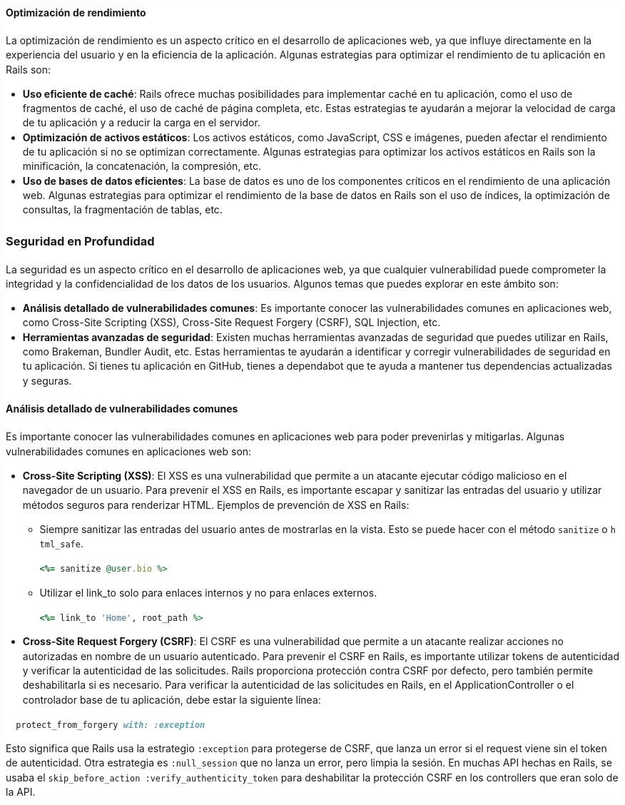 #### Optimización de rendimiento
La optimización de rendimiento es un aspecto crítico en el desarrollo de aplicaciones web, ya que influye directamente en la experiencia del usuario y en la eficiencia de la aplicación. Algunas estrategias para optimizar el rendimiento de tu aplicación en Rails son:
- **Uso eficiente de caché**: Rails ofrece muchas posibilidades para implementar caché en tu aplicación, como el uso de fragmentos de caché, el uso de caché de página completa, etc. Estas estrategias te ayudarán a mejorar la velocidad de carga de tu aplicación y a reducir la carga en el servidor.
- **Optimización de activos estáticos**: Los activos estáticos, como JavaScript, CSS e imágenes, pueden afectar el rendimiento de tu aplicación si no se optimizan correctamente. Algunas estrategias para optimizar los activos estáticos en Rails son la minificación, la concatenación, la compresión, etc.
- **Uso de bases de datos eficientes**: La base de datos es uno de los componentes críticos en el rendimiento de una aplicación web. Algunas estrategias para optimizar el rendimiento de la base de datos en Rails son el uso de índices, la optimización de consultas, la fragmentación de tablas, etc.

### Seguridad en Profundidad
La seguridad es un aspecto crítico en el desarrollo de aplicaciones web, ya que cualquier vulnerabilidad puede comprometer la integridad y la confidencialidad de los datos de los usuarios. Algunos temas que puedes explorar en este ámbito son:
- **Análisis detallado de vulnerabilidades comunes**: Es importante conocer las vulnerabilidades comunes en aplicaciones web, como Cross-Site Scripting (XSS), Cross-Site Request Forgery (CSRF), SQL Injection, etc.
- **Herramientas avanzadas de seguridad**: Existen muchas herramientas avanzadas de seguridad que puedes utilizar en Rails, como Brakeman, Bundler Audit, etc. Estas herramientas te ayudarán a identificar y corregir vulnerabilidades de seguridad en tu aplicación. Si tienes tu aplicación en GitHub, tienes a dependabot que te ayuda a mantener tus dependencias actualizadas y seguras.

#### Análisis detallado de vulnerabilidades comunes
Es importante conocer las vulnerabilidades comunes en aplicaciones web para poder prevenirlas y mitigarlas. Algunas vulnerabilidades comunes en aplicaciones web son:
- **Cross-Site Scripting (XSS)**: El XSS es una vulnerabilidad que permite a un atacante ejecutar código malicioso en el navegador de un usuario. Para prevenir el XSS en Rails, es importante escapar y sanitizar las entradas del usuario y utilizar métodos seguros para renderizar HTML.
Ejemplos de prevención de XSS en Rails:
  - Siempre sanitizar las entradas del usuario antes de mostrarlas en la vista. Esto se puede hacer con el método `sanitize` o `html_safe`.
    ```ruby
    <%= sanitize @user.bio %>
    ```
  - Utilizar el link_to solo para enlaces internos y no para enlaces externos.
    ```ruby
    <%= link_to 'Home', root_path %>
    ```

- **Cross-Site Request Forgery (CSRF)**: El CSRF es una vulnerabilidad que permite a un atacante realizar acciones no autorizadas en nombre de un usuario autenticado. Para prevenir el CSRF en Rails, es importante utilizar tokens de autenticidad y verificar la autenticidad de las solicitudes. Rails proporciona protección contra CSRF por defecto, pero también permite deshabilitarla si es necesario.
Para verificar la autenticidad de las solicitudes en Rails, en el ApplicationController o el controlador base de tu aplicación, debe estar la siguiente línea:
```ruby
  protect_from_forgery with: :exception
```
Esto significa que Rails usa la estrategio `:exception` para protegerse de CSRF, que lanza un error si el request viene sin el token de autenticidad. Otra estrategia es `:null_session` que no lanza un error, pero limpia la sesión.
En muchas API hechas en Rails, se usaba el `skip_before_action :verify_authenticity_token` para deshabilitar la protección CSRF en los controllers que eran solo de la API.
